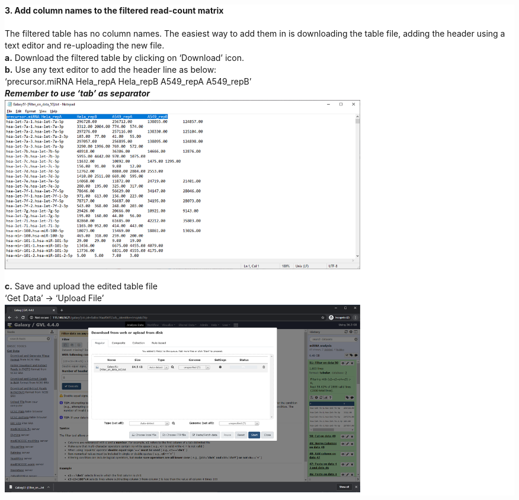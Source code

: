
#### 3. Add column names to the filtered read-count matrix
The filtered table has no column names. The easiest way to add them in is downloading the table file, adding the header using a text editor and re-uploading the new file.<br/>
**a.** Download the filtered table by clicking on ‘Download’ icon.<br/>
**b.** Use any text editor to add the header line as below:<br/>
‘precursor.miRNA	Hela_repA	Hela_repB	A549_repA	A549_repB’<br/>
***Remember to use ‘tab’ as separator***<br/>
<img src="media/NotePad.header_line.png" width="600">

**c.** Save and upload the edited table file<br/>
‘Get Data’ -> ‘Upload File’<br/>
<img src="media/GetData.filtered_table.png" width="600">
